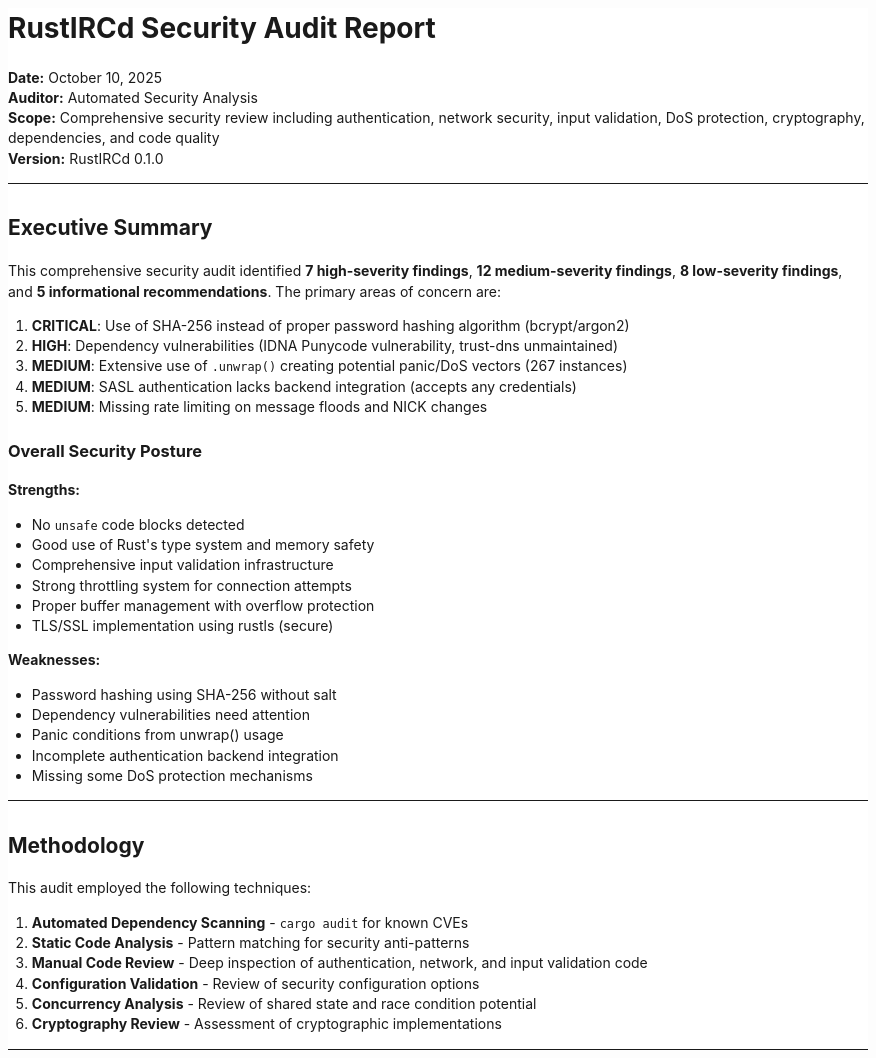 # RustIRCd Security Audit Report

**Date:** October 10, 2025  
**Auditor:** Automated Security Analysis  
**Scope:** Comprehensive security review including authentication, network security, input validation, DoS protection, cryptography, dependencies, and code quality  
**Version:** RustIRCd 0.1.0

---

## Executive Summary

This comprehensive security audit identified **7 high-severity findings**, **12 medium-severity findings**, **8 low-severity findings**, and **5 informational recommendations**. The primary areas of concern are:

1. **CRITICAL**: Use of SHA-256 instead of proper password hashing algorithm (bcrypt/argon2)
2. **HIGH**: Dependency vulnerabilities (IDNA Punycode vulnerability, trust-dns unmaintained)
3. **MEDIUM**: Extensive use of `.unwrap()` creating potential panic/DoS vectors (267 instances)
4. **MEDIUM**: SASL authentication lacks backend integration (accepts any credentials)
5. **MEDIUM**: Missing rate limiting on message floods and NICK changes

### Overall Security Posture

**Strengths:**
- No `unsafe` code blocks detected
- Good use of Rust's type system and memory safety
- Comprehensive input validation infrastructure
- Strong throttling system for connection attempts
- Proper buffer management with overflow protection
- TLS/SSL implementation using rustls (secure)

**Weaknesses:**
- Password hashing using SHA-256 without salt
- Dependency vulnerabilities need attention
- Panic conditions from unwrap() usage
- Incomplete authentication backend integration
- Missing some DoS protection mechanisms

---

## Methodology

This audit employed the following techniques:

1. **Automated Dependency Scanning** - `cargo audit` for known CVEs
2. **Static Code Analysis** - Pattern matching for security anti-patterns
3. **Manual Code Review** - Deep inspection of authentication, network, and input validation code
4. **Configuration Validation** - Review of security configuration options
5. **Concurrency Analysis** - Review of shared state and race condition potential
6. **Cryptography Review** - Assessment of cryptographic implementations

---